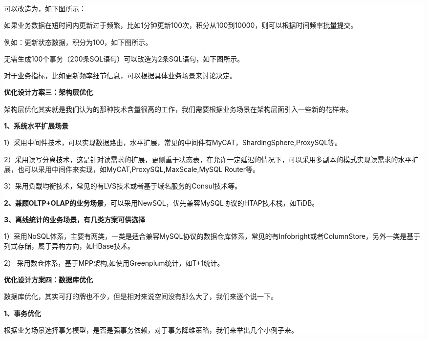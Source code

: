  

可以改造为，如下图所示：

 

如果业务数据在短时间内更新过于频繁，比如1分钟更新100次，积分从100到10000，则可以根据时间频率批量提交。

例如：更新状态数据，积分为100，如下图所示。

 

无需生成100个事务（200条SQL语句）可以改造为2条SQL语句，如下图所示。

 

对于业务指标，比如更新频率细节信息，可以根据具体业务场景来讨论决定。

 

**优化设计方案三：架构层优化**

 

架构层优化其实就是我们认为的那种技术含量很高的工作，我们需要根据业务场景在架构层面引入一些新的花样来。

 

**1、系统水平扩展场景**

 

1）采用中间件技术，可以实现数据路由，水平扩展，常见的中间件有MyCAT，ShardingSphere,ProxySQL等。

 

2）采用读写分离技术，这是针对读需求的扩展，更侧重于状态表，在允许一定延迟的情况下，可以采用多副本的模式实现读需求的水平扩展，也可以采用中间件来实现，如MyCAT,ProxySQL,MaxScale,MySQL Router等。

 

3）采用负载均衡技术，常见的有LVS技术或者基于域名服务的Consul技术等。

 

**2、兼顾OLTP+OLAP的业务场景**，可以采用NewSQL，优先兼容MySQL协议的HTAP技术栈，如TiDB。

 

**3、离线统计的业务场景，有几类方案可供选择**

 

1）采用NoSQL体系，主要有两类，一类是适合兼容MySQL协议的数据仓库体系，常见的有Infobright或者ColumnStore，另外一类是基于列式存储，属于异构方向，如HBase技术。

 

2） 采用数仓体系，基于MPP架构,如使用Greenplum统计，如T+1统计。

 

**优化设计方案四：数据库优化**

 

数据库优化，其实可打的牌也不少，但是相对来说空间没有那么大了，我们来逐个说一下。

 

**1、事务优化**

 

根据业务场景选择事务模型，是否是强事务依赖，对于事务降维策略，我们来举出几个小例子来。

 